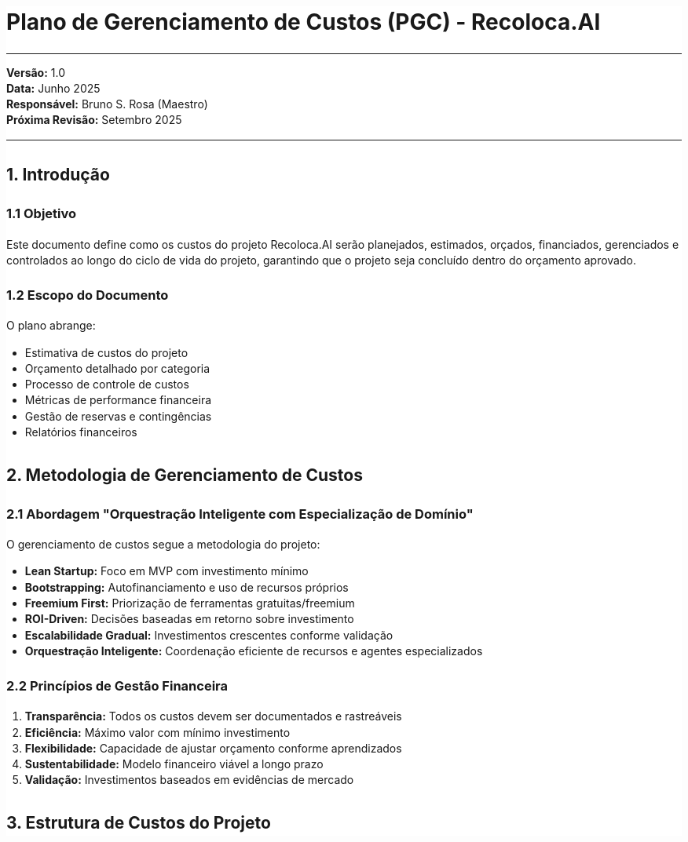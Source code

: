 # Plano de Gerenciamento de Custos (PGC) - Recoloca.AI

---
**Versão:** 1.0  
**Data:** Junho 2025  
**Responsável:** Bruno S. Rosa (Maestro)  
**Próxima Revisão:** Setembro 2025  

---

## 1. Introdução

### 1.1 Objetivo
Este documento define como os custos do projeto Recoloca.AI serão planejados, estimados, orçados, financiados, gerenciados e controlados ao longo do ciclo de vida do projeto, garantindo que o projeto seja concluído dentro do orçamento aprovado.

### 1.2 Escopo do Documento
O plano abrange:
- Estimativa de custos do projeto
- Orçamento detalhado por categoria
- Processo de controle de custos
- Métricas de performance financeira
- Gestão de reservas e contingências
- Relatórios financeiros

## 2. Metodologia de Gerenciamento de Custos

### 2.1 Abordagem "Orquestração Inteligente com Especialização de Domínio"
O gerenciamento de custos segue a metodologia do projeto:
- **Lean Startup:** Foco em MVP com investimento mínimo
- **Bootstrapping:** Autofinanciamento e uso de recursos próprios
- **Freemium First:** Priorização de ferramentas gratuitas/freemium
- **ROI-Driven:** Decisões baseadas em retorno sobre investimento
- **Escalabilidade Gradual:** Investimentos crescentes conforme validação
- **Orquestração Inteligente:** Coordenação eficiente de recursos e agentes especializados

### 2.2 Princípios de Gestão Financeira
1. **Transparência:** Todos os custos devem ser documentados e rastreáveis
2. **Eficiência:** Máximo valor com mínimo investimento
3. **Flexibilidade:** Capacidade de ajustar orçamento conforme aprendizados
4. **Sustentabilidade:** Modelo financeiro viável a longo prazo
5. **Validação:** Investimentos baseados em evidências de mercado

## 3. Estrutura de Custos do Projeto
